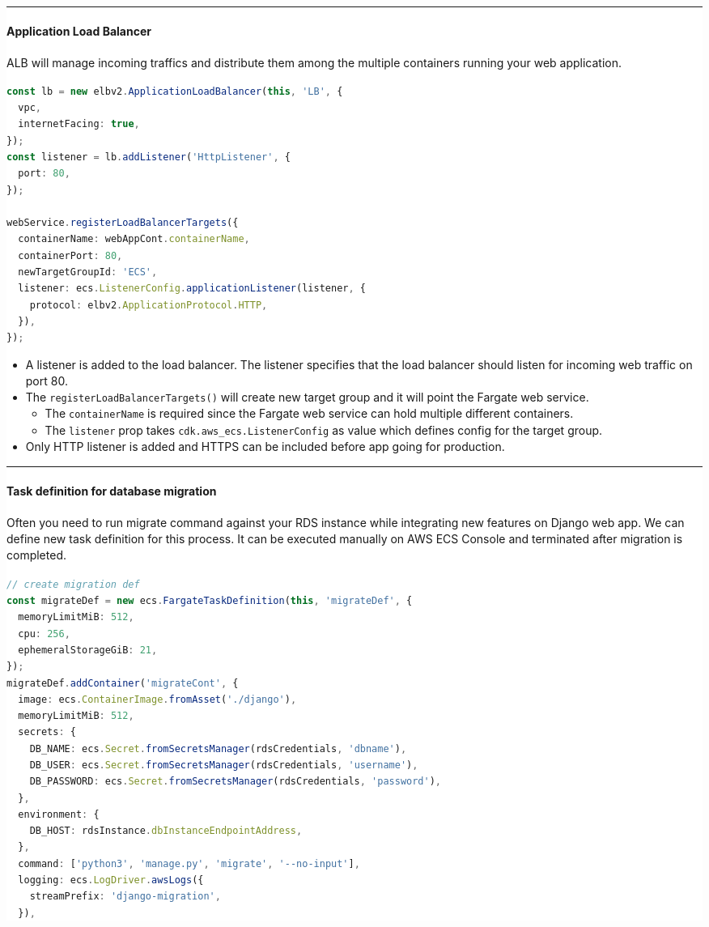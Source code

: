 <hr />

#### Application Load Balancer

ALB will manage incoming traffics and distribute them among the multiple containers running your web application.

```ts filename-compute.ts
const lb = new elbv2.ApplicationLoadBalancer(this, 'LB', {
  vpc,
  internetFacing: true,
});
const listener = lb.addListener('HttpListener', {
  port: 80,
});

webService.registerLoadBalancerTargets({
  containerName: webAppCont.containerName,
  containerPort: 80,
  newTargetGroupId: 'ECS',
  listener: ecs.ListenerConfig.applicationListener(listener, {
    protocol: elbv2.ApplicationProtocol.HTTP,
  }),
});
```

- A listener is added to the load balancer. The listener specifies that the load balancer should listen for incoming web traffic on port 80.
- The `registerLoadBalancerTargets()` will create new target group and it will point the Fargate web service.
  - The `containerName` is required since the Fargate web service can hold multiple different containers.
  - The `listener` prop takes `cdk.aws_ecs.ListenerConfig` as value which defines config for the target group.
- Only HTTP listener is added and HTTPS can be included before app going for production.


<hr />

#### Task definition for database migration
Often you need to run migrate command against your RDS instance while integrating new features on Django web app.
We can define new task definition for this process. It can be executed manually on AWS ECS Console and terminated after migration is completed. 

```ts filename-compute.ts
// create migration def
const migrateDef = new ecs.FargateTaskDefinition(this, 'migrateDef', {
  memoryLimitMiB: 512,
  cpu: 256,
  ephemeralStorageGiB: 21,
});
migrateDef.addContainer('migrateCont', {
  image: ecs.ContainerImage.fromAsset('./django'),
  memoryLimitMiB: 512,
  secrets: {
    DB_NAME: ecs.Secret.fromSecretsManager(rdsCredentials, 'dbname'),
    DB_USER: ecs.Secret.fromSecretsManager(rdsCredentials, 'username'),
    DB_PASSWORD: ecs.Secret.fromSecretsManager(rdsCredentials, 'password'),
  },
  environment: {
    DB_HOST: rdsInstance.dbInstanceEndpointAddress,
  },
  command: ['python3', 'manage.py', 'migrate', '--no-input'],
  logging: ecs.LogDriver.awsLogs({
    streamPrefix: 'django-migration',
  }),
```